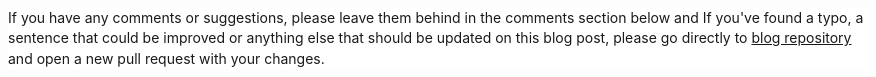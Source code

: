 If you have any comments or suggestions, please leave them behind in the comments section below and If you've found a typo, a sentence that could be improved or anything else that should be updated on this blog post, please go directly to [blog repository](https://github.com/sandeepkumar17/td-dev.to) and open a new pull request with your changes.
